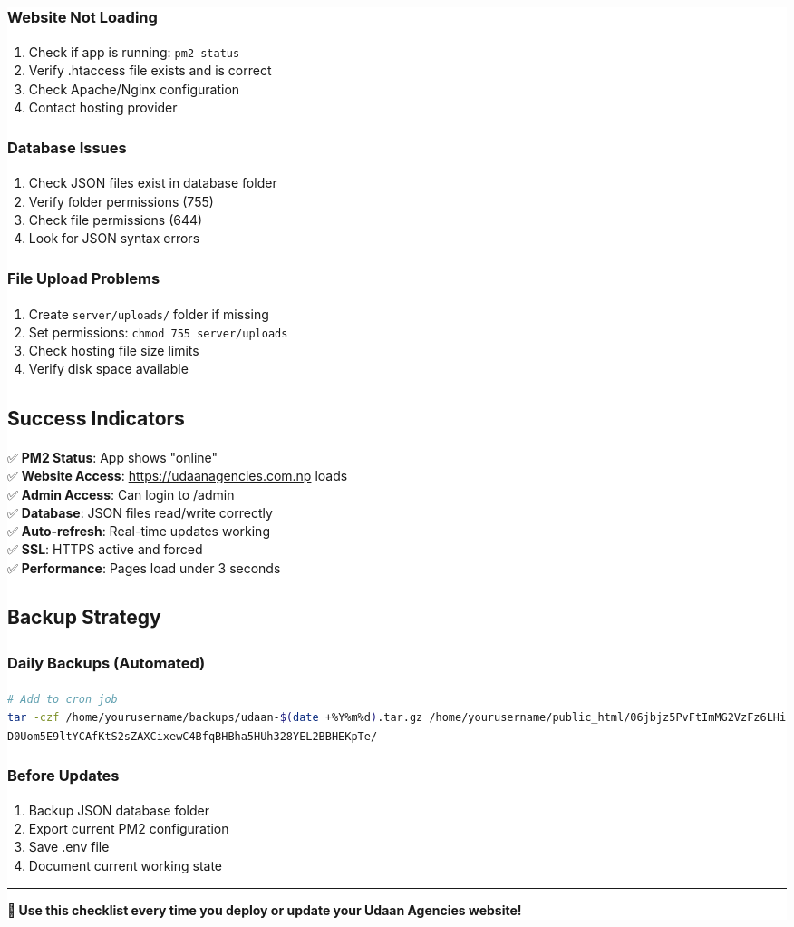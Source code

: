 ### **Website Not Loading**
1. Check if app is running: `pm2 status`
2. Verify .htaccess file exists and is correct
3. Check Apache/Nginx configuration
4. Contact hosting provider

### **Database Issues**
1. Check JSON files exist in database folder
2. Verify folder permissions (755)
3. Check file permissions (644)
4. Look for JSON syntax errors

### **File Upload Problems**
1. Create `server/uploads/` folder if missing
2. Set permissions: `chmod 755 server/uploads`
3. Check hosting file size limits
4. Verify disk space available

## Success Indicators

✅ **PM2 Status**: App shows "online"  
✅ **Website Access**: https://udaanagencies.com.np loads  
✅ **Admin Access**: Can login to /admin  
✅ **Database**: JSON files read/write correctly  
✅ **Auto-refresh**: Real-time updates working  
✅ **SSL**: HTTPS active and forced  
✅ **Performance**: Pages load under 3 seconds  

## Backup Strategy

### **Daily Backups** (Automated)
```bash
# Add to cron job
tar -czf /home/yourusername/backups/udaan-$(date +%Y%m%d).tar.gz /home/yourusername/public_html/06jbjz5PvFtImMG2VzFz6LHiD0Uom5E9ltYCAfKtS2sZAXCixewC4BfqBHBha5HUh328YEL2BBHEKpTe/
```

### **Before Updates**
1. Backup JSON database folder
2. Export current PM2 configuration
3. Save .env file
4. Document current working state

---

**🎯 Use this checklist every time you deploy or update your Udaan Agencies website!**